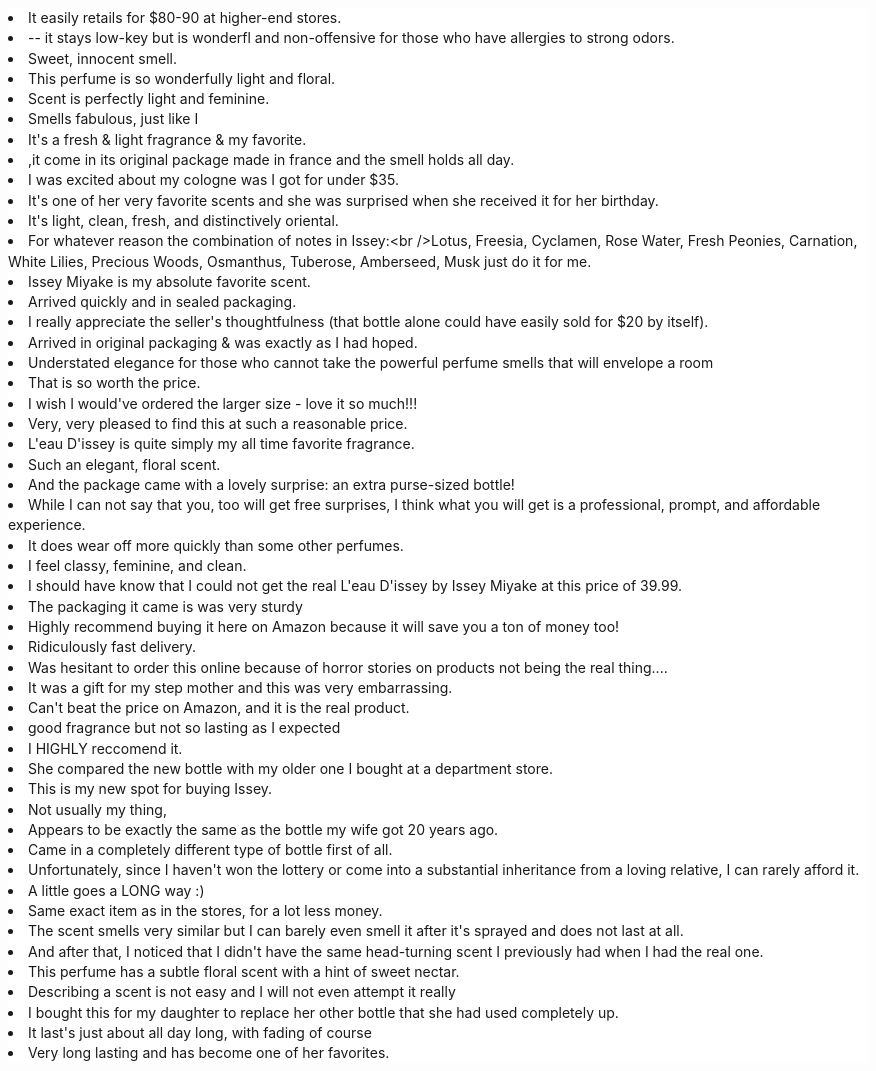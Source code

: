 <li> It easily retails for $80-90 at higher-end stores.</li>
<li> -- it stays low-key but is wonderfl and non-offensive for those who have allergies to strong odors.</li>
<li> Sweet, innocent smell.  </li>
<li> This perfume is so wonderfully light and floral.</li>
<li> Scent is perfectly light and feminine.</li>
<li> Smells fabulous, just like I</li>
<li> It&#x27;s a fresh &amp; light fragrance &amp; my favorite.  </li>
<li> ,it come in its original package made in france and the smell holds all day.</li>
<li> I was excited about my cologne was I got for under $35.  </li>
<li> It&#x27;s one of her very favorite scents and she was surprised when she received it for her birthday.</li>
<li> It&#x27;s light, clean, fresh, and distinctively oriental.</li>
<li> For whatever reason the combination of notes in Issey:&lt;br /&gt;Lotus, Freesia, Cyclamen, Rose Water, Fresh Peonies, Carnation, White Lilies, Precious Woods, Osmanthus, Tuberose, Amberseed, Musk just do it for me.</li>
<li> Issey Miyake is my absolute favorite scent.</li>
<li> Arrived quickly and in sealed packaging.  </li>
<li> I really appreciate the seller&#x27;s thoughtfulness (that bottle alone could have easily sold for $20 by itself).</li>
<li> Arrived in original packaging &amp; was exactly as I had hoped.</li>
<li> Understated elegance for those who cannot take the powerful perfume smells that will envelope a room</li>
<li> That is so worth the price.</li>
<li> I wish I would&#x27;ve ordered the larger size - love it so much!!!</li>
<li> Very, very pleased to find this at such a reasonable price.</li>
<li> L&#x27;eau D&#x27;issey is quite simply my all time favorite fragrance.  </li>
<li> Such an elegant, floral scent.</li>
<li> And the package came with a lovely surprise: an extra purse-sized bottle!</li>
<li> While I can not say that you, too will get free surprises, I think what you will get is a professional, prompt, and affordable experience.</li>
<li> It does wear off more quickly than some other perfumes.  </li>
<li> I feel classy, feminine, and clean.</li>
<li> I should have know that I could not get the real L&#x27;eau D&#x27;issey by Issey Miyake at this price of 39.99.</li>
<li> The packaging it came is was very sturdy</li>
<li> Highly recommend buying it here on Amazon because it will save you a ton of money too!</li>
<li> Ridiculously fast delivery.  </li>
<li> Was hesitant to order this online because of horror stories on products not being the real thing....</li>
<li> It was a gift for my step mother and this was very embarrassing.</li>
<li> Can&#x27;t beat the price on Amazon, and it is the real product.</li>
<li> good fragrance but not so lasting as I expected</li>
<li> I HIGHLY reccomend it.</li>
<li> She compared the new bottle with my older one I bought at a department store.  </li>
<li> This is my new spot for buying Issey.</li>
<li> Not usually my thing,</li>
<li> Appears to be exactly the same as the bottle my wife got 20 years ago.</li>
<li> Came in a completely different type of bottle first of all.</li>
<li> Unfortunately, since I haven&#x27;t won the lottery or come into a substantial inheritance from a loving relative, I can rarely afford it.</li>
<li> A little goes a LONG way :)</li>
<li> Same exact item as in the stores, for a lot less money.</li>
<li> The scent smells very similar but I can barely even smell it after it&#x27;s sprayed and does not last at all.</li>
<li> And after that, I noticed that I didn&#x27;t have the same head-turning scent I previously had when I had the real one.  </li>
<li> This perfume has a subtle floral scent with a hint of sweet nectar.  </li>
<li> Describing a scent is not easy and I will not even attempt it really</li>
<li> I bought this for my daughter to replace her other bottle that she had used completely up.  </li>
<li> It last&#x27;s just about all day long, with fading of course</li>
<li> Very long lasting and has become one of her favorites.</li>